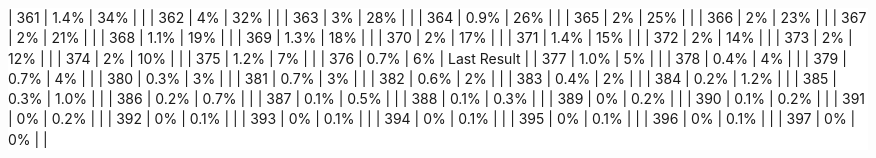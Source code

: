 | 361 | 1.4% | 34% |  |
| 362 | 4% | 32% |  |
| 363 | 3% | 28% |  |
| 364 | 0.9% | 26% |  |
| 365 | 2% | 25% |  |
| 366 | 2% | 23% |  |
| 367 | 2% | 21% |  |
| 368 | 1.1% | 19% |  |
| 369 | 1.3% | 18% |  |
| 370 | 2% | 17% |  |
| 371 | 1.4% | 15% |  |
| 372 | 2% | 14% |  |
| 373 | 2% | 12% |  |
| 374 | 2% | 10% |  |
| 375 | 1.2% | 7% |  |
| 376 | 0.7% | 6% | Last Result |
| 377 | 1.0% | 5% |  |
| 378 | 0.4% | 4% |  |
| 379 | 0.7% | 4% |  |
| 380 | 0.3% | 3% |  |
| 381 | 0.7% | 3% |  |
| 382 | 0.6% | 2% |  |
| 383 | 0.4% | 2% |  |
| 384 | 0.2% | 1.2% |  |
| 385 | 0.3% | 1.0% |  |
| 386 | 0.2% | 0.7% |  |
| 387 | 0.1% | 0.5% |  |
| 388 | 0.1% | 0.3% |  |
| 389 | 0% | 0.2% |  |
| 390 | 0.1% | 0.2% |  |
| 391 | 0% | 0.2% |  |
| 392 | 0% | 0.1% |  |
| 393 | 0% | 0.1% |  |
| 394 | 0% | 0.1% |  |
| 395 | 0% | 0.1% |  |
| 396 | 0% | 0.1% |  |
| 397 | 0% | 0% |  |
